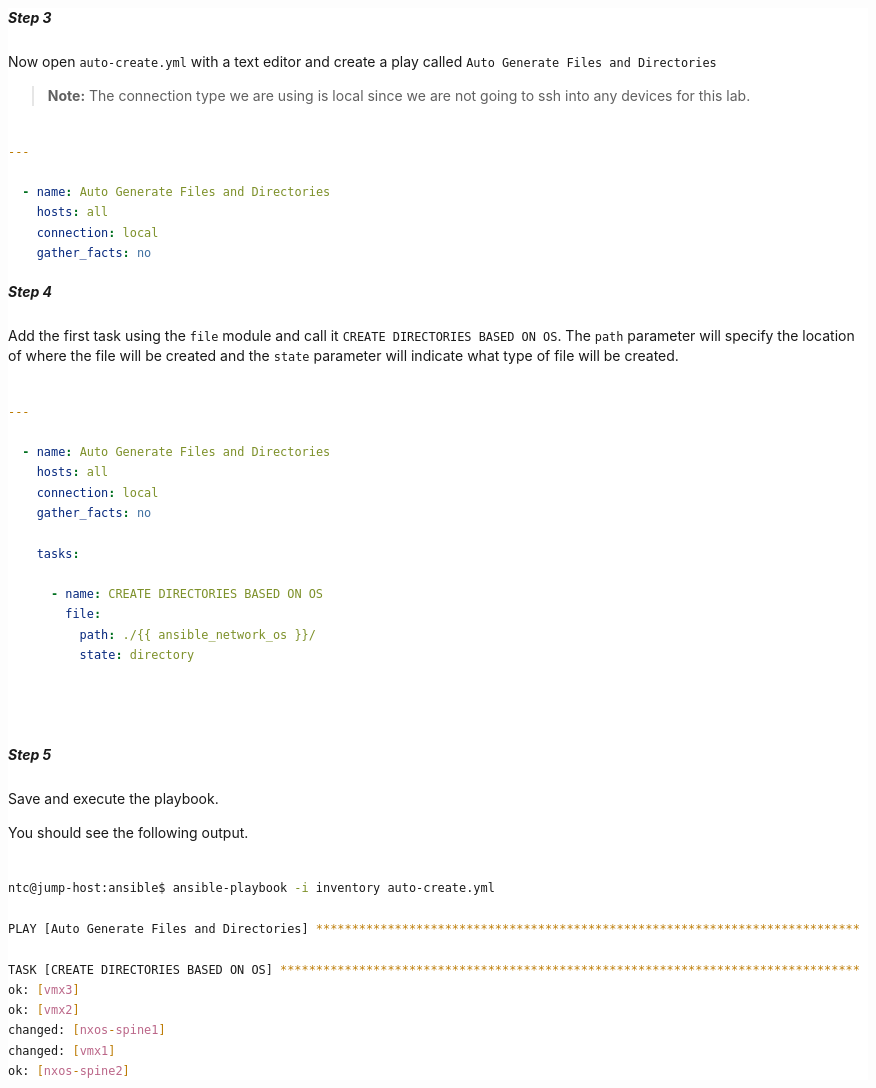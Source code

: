 


##### Step 3

Now open `auto-create.yml` with a text editor and create a play called `Auto Generate Files and Directories`

> **Note:**  The connection type we are using is local since we are not going to ssh into any devices for this lab. 


```yaml

---

  - name: Auto Generate Files and Directories
    hosts: all
    connection: local
    gather_facts: no

```

##### Step 4

Add the first task using the `file` module and call it `CREATE DIRECTORIES BASED ON OS`. The `path` parameter will specify the location of where the file will be created and the `state` parameter will indicate what type of file will be created. 


```yaml

---

  - name: Auto Generate Files and Directories
    hosts: all
    connection: local
    gather_facts: no

    tasks:

      - name: CREATE DIRECTORIES BASED ON OS
        file:
          path: ./{{ ansible_network_os }}/
          state: directory
          
          
          
```

##### Step 5

Save and execute the playbook.

You should see the following output. 


```bash

ntc@jump-host:ansible$ ansible-playbook -i inventory auto-create.yml

PLAY [Auto Generate Files and Directories] ****************************************************************************

TASK [CREATE DIRECTORIES BASED ON OS] *********************************************************************************
ok: [vmx3]
ok: [vmx2]
changed: [nxos-spine1]
changed: [vmx1]
ok: [nxos-spine2]
```